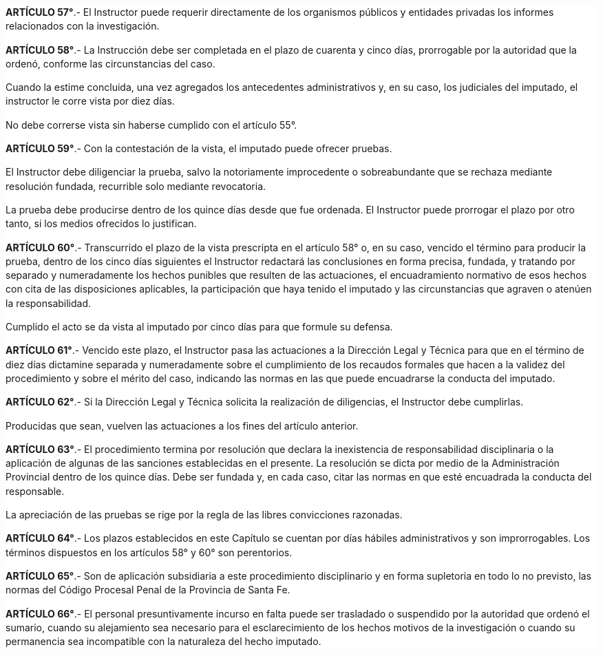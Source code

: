 
**ARTÍCULO 57°**.- El Instructor puede requerir directamente de los organismos públicos y entidades privadas los informes relacionados con la investigación.


**ARTÍCULO 58°**.- La Instrucción debe ser completada en el plazo de cuarenta y cinco días, prorrogable por la autoridad que la ordenó, conforme las circunstancias del caso.

Cuando la estime concluida, una vez agregados los antecedentes administrativos y, en su caso, los judiciales del imputado, el instructor le corre vista por diez días.

No debe correrse vista sin haberse cumplido con el artículo 55°.

**ARTÍCULO 59°**.- Con la contestación de la vista, el imputado puede ofrecer pruebas.

El Instructor debe diligenciar la prueba, salvo la notoriamente improcedente o sobreabundante que se rechaza mediante resolución fundada, recurrible solo mediante revocatoria.

La prueba debe producirse dentro de los quince días desde que fue ordenada. El Instructor puede prorrogar el plazo por otro tanto, si los medios ofrecidos lo justifican.

**ARTÍCULO 60°**.- Transcurrido el plazo de la vista prescripta en el artículo 58° o, en su caso, vencido el término para producir la prueba, dentro de los cinco días siguientes el Instructor redactará las conclusiones en forma precisa, fundada, y tratando por separado y numeradamente los hechos punibles que resulten de las actuaciones, el encuadramiento normativo de esos hechos con cita de las disposiciones aplicables, la participación que haya tenido el imputado y las circunstancias que agraven o atenúen la responsabilidad.


Cumplido el acto se da vista al imputado por cinco días para que formule su defensa.

**ARTÍCULO 61°**.- Vencido este plazo, el Instructor pasa las actuaciones a la Dirección Legal y Técnica para que en el término de diez días dictamine separada y numeradamente sobre el cumplimiento de los recaudos formales que hacen a la validez del procedimiento y sobre el mérito del caso, indicando las normas en las que puede encuadrarse la conducta del imputado.


**ARTÍCULO 62°**.- Si la Dirección Legal y Técnica solicita la realización de diligencias, el Instructor debe cumplirlas.

Producidas que sean, vuelven las actuaciones a los fines del artículo anterior.

**ARTÍCULO 63°**.- El procedimiento termina por resolución que declara la inexistencia de responsabilidad disciplinaria o la aplicación de algunas de las sanciones establecidas en el presente. La resolución se dicta por medio de la Administración Provincial dentro de los quince días. Debe ser fundada y, en cada caso, citar las normas en que esté encuadrada la conducta del responsable.


La apreciación de las pruebas se rige por la regla de las libres convicciones razonadas.

**ARTÍCULO 64°**.- Los plazos establecidos en este Capítulo se cuentan por días hábiles administrativos y son improrrogables. Los términos dispuestos en los artículos 58° y 60° son perentorios.

**ARTÍCULO 65°**.- Son de aplicación subsidiaria a este procedimiento disciplinario y en forma supletoria en todo lo no previsto, las normas del Código Procesal Penal de la Provincia de Santa Fe.

&#x20;
**ARTÍCULO 66°**.- El personal presuntivamente incurso en falta puede ser trasladado o suspendido por la autoridad que ordenó el sumario, cuando su alejamiento sea necesario para el esclarecimiento de los hechos motivos de la investigación o cuando su permanencia sea incompatible con la naturaleza del hecho imputado.
